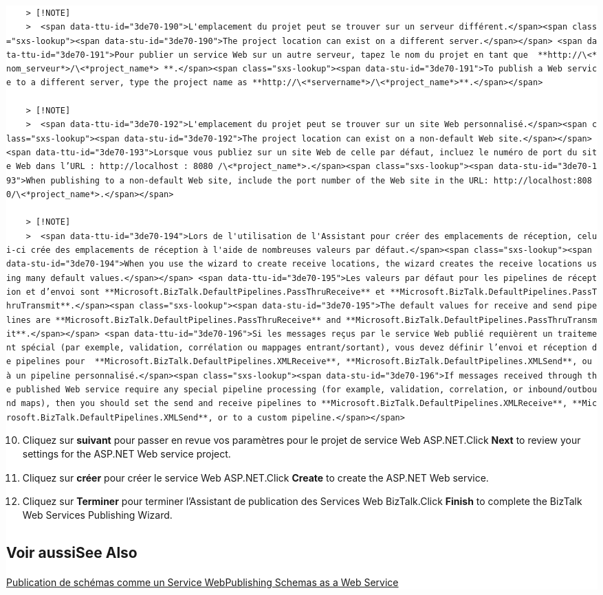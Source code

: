         > [!NOTE]
        >  <span data-ttu-id="3de70-190">L'emplacement du projet peut se trouver sur un serveur différent.</span><span class="sxs-lookup"><span data-stu-id="3de70-190">The project location can exist on a different server.</span></span> <span data-ttu-id="3de70-191">Pour publier un service Web sur un autre serveur, tapez le nom du projet en tant que  **http://\<*nom_serveur*>/\<*project_name*> **.</span><span class="sxs-lookup"><span data-stu-id="3de70-191">To publish a Web service to a different server, type the project name as **http://\<*servername*>/\<*project_name*>**.</span></span>  
  
        > [!NOTE]
        >  <span data-ttu-id="3de70-192">L'emplacement du projet peut se trouver sur un site Web personnalisé.</span><span class="sxs-lookup"><span data-stu-id="3de70-192">The project location can exist on a non-default Web site.</span></span> <span data-ttu-id="3de70-193">Lorsque vous publiez sur un site Web de celle par défaut, incluez le numéro de port du site Web dans l’URL : http://localhost : 8080 /\<*project_name*>.</span><span class="sxs-lookup"><span data-stu-id="3de70-193">When publishing to a non-default Web site, include the port number of the Web site in the URL: http://localhost:8080/\<*project_name*>.</span></span>  
  
        > [!NOTE]
        >  <span data-ttu-id="3de70-194">Lors de l'utilisation de l'Assistant pour créer des emplacements de réception, celui-ci crée des emplacements de réception à l'aide de nombreuses valeurs par défaut.</span><span class="sxs-lookup"><span data-stu-id="3de70-194">When you use the wizard to create receive locations, the wizard creates the receive locations using many default values.</span></span> <span data-ttu-id="3de70-195">Les valeurs par défaut pour les pipelines de réception et d’envoi sont **Microsoft.BizTalk.DefaultPipelines.PassThruReceive** et **Microsoft.BizTalk.DefaultPipelines.PassThruTransmit**.</span><span class="sxs-lookup"><span data-stu-id="3de70-195">The default values for receive and send pipelines are **Microsoft.BizTalk.DefaultPipelines.PassThruReceive** and **Microsoft.BizTalk.DefaultPipelines.PassThruTransmit**.</span></span> <span data-ttu-id="3de70-196">Si les messages reçus par le service Web publié requièrent un traitement spécial (par exemple, validation, corrélation ou mappages entrant/sortant), vous devez définir l’envoi et réception de pipelines pour  **Microsoft.BizTalk.DefaultPipelines.XMLReceive**, **Microsoft.BizTalk.DefaultPipelines.XMLSend**, ou à un pipeline personnalisé.</span><span class="sxs-lookup"><span data-stu-id="3de70-196">If messages received through the published Web service require any special pipeline processing (for example, validation, correlation, or inbound/outbound maps), then you should set the send and receive pipelines to **Microsoft.BizTalk.DefaultPipelines.XMLReceive**, **Microsoft.BizTalk.DefaultPipelines.XMLSend**, or to a custom pipeline.</span></span>  
  
10. <span data-ttu-id="3de70-197">Cliquez sur **suivant** pour passer en revue vos paramètres pour le projet de service Web ASP.NET.</span><span class="sxs-lookup"><span data-stu-id="3de70-197">Click **Next** to review your settings for the ASP.NET Web service project.</span></span>  
  
11. <span data-ttu-id="3de70-198">Cliquez sur **créer** pour créer le service Web ASP.NET.</span><span class="sxs-lookup"><span data-stu-id="3de70-198">Click **Create** to create the ASP.NET Web service.</span></span>  
  
12. <span data-ttu-id="3de70-199">Cliquez sur **Terminer** pour terminer l’Assistant de publication des Services Web BizTalk.</span><span class="sxs-lookup"><span data-stu-id="3de70-199">Click **Finish** to complete the BizTalk Web Services Publishing Wizard.</span></span>  
  
## <a name="see-also"></a><span data-ttu-id="3de70-200">Voir aussi</span><span class="sxs-lookup"><span data-stu-id="3de70-200">See Also</span></span>  
 [<span data-ttu-id="3de70-201">Publication de schémas comme un Service Web</span><span class="sxs-lookup"><span data-stu-id="3de70-201">Publishing Schemas as a Web Service</span></span>](../core/publishing-schemas-as-a-web-service.md)